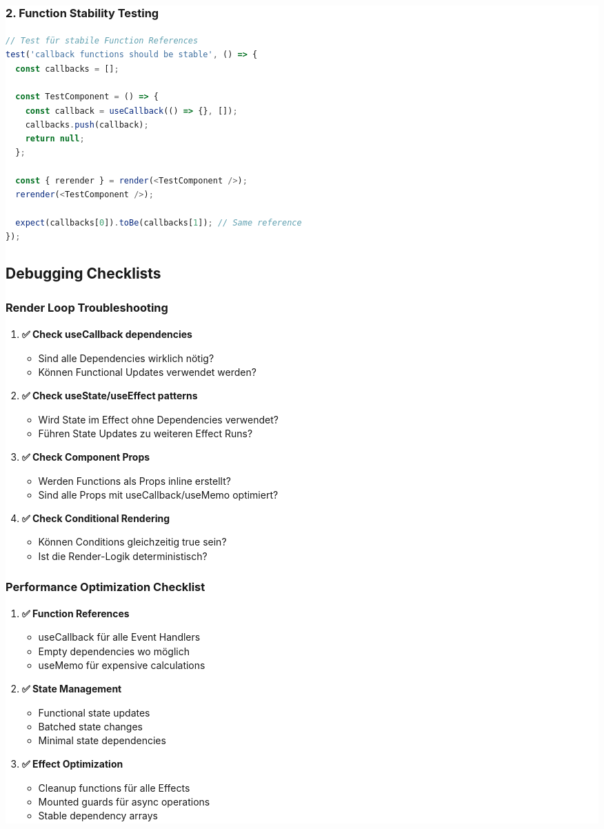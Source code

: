 ### 2. Function Stability Testing
```typescript
// Test für stabile Function References
test('callback functions should be stable', () => {
  const callbacks = [];
  
  const TestComponent = () => {
    const callback = useCallback(() => {}, []);
    callbacks.push(callback);
    return null;
  };
  
  const { rerender } = render(<TestComponent />);
  rerender(<TestComponent />);
  
  expect(callbacks[0]).toBe(callbacks[1]); // Same reference
});
```

## Debugging Checklists

### Render Loop Troubleshooting
1. **✅ Check useCallback dependencies**
   - Sind alle Dependencies wirklich nötig?
   - Können Functional Updates verwendet werden?

2. **✅ Check useState/useEffect patterns**
   - Wird State im Effect ohne Dependencies verwendet?
   - Führen State Updates zu weiteren Effect Runs?

3. **✅ Check Component Props**
   - Werden Functions als Props inline erstellt?
   - Sind alle Props mit useCallback/useMemo optimiert?

4. **✅ Check Conditional Rendering**
   - Können Conditions gleichzeitig true sein?
   - Ist die Render-Logik deterministisch?

### Performance Optimization Checklist
1. **✅ Function References**
   - useCallback für alle Event Handlers
   - Empty dependencies wo möglich
   - useMemo für expensive calculations

2. **✅ State Management**
   - Functional state updates
   - Batched state changes
   - Minimal state dependencies

3. **✅ Effect Optimization**
   - Cleanup functions für alle Effects
   - Mounted guards für async operations
   - Stable dependency arrays
